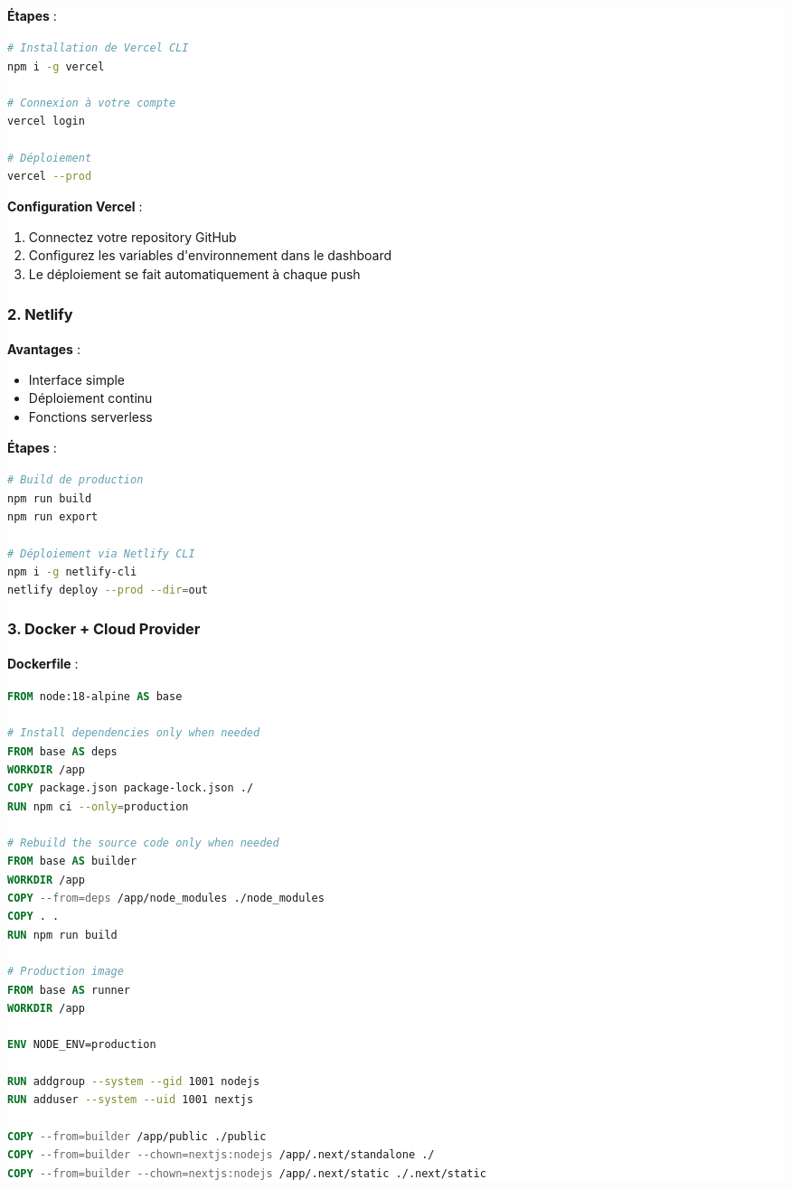 **Étapes** :
```bash
# Installation de Vercel CLI
npm i -g vercel

# Connexion à votre compte
vercel login

# Déploiement
vercel --prod
```

**Configuration Vercel** :
1. Connectez votre repository GitHub
2. Configurez les variables d'environnement dans le dashboard
3. Le déploiement se fait automatiquement à chaque push

### 2. Netlify

**Avantages** :
- Interface simple
- Déploiement continu
- Fonctions serverless

**Étapes** :
```bash
# Build de production
npm run build
npm run export

# Déploiement via Netlify CLI
npm i -g netlify-cli
netlify deploy --prod --dir=out
```

### 3. Docker + Cloud Provider

**Dockerfile** :
```dockerfile
FROM node:18-alpine AS base

# Install dependencies only when needed
FROM base AS deps
WORKDIR /app
COPY package.json package-lock.json ./
RUN npm ci --only=production

# Rebuild the source code only when needed
FROM base AS builder
WORKDIR /app
COPY --from=deps /app/node_modules ./node_modules
COPY . .
RUN npm run build

# Production image
FROM base AS runner
WORKDIR /app

ENV NODE_ENV=production

RUN addgroup --system --gid 1001 nodejs
RUN adduser --system --uid 1001 nextjs

COPY --from=builder /app/public ./public
COPY --from=builder --chown=nextjs:nodejs /app/.next/standalone ./
COPY --from=builder --chown=nextjs:nodejs /app/.next/static ./.next/static
```